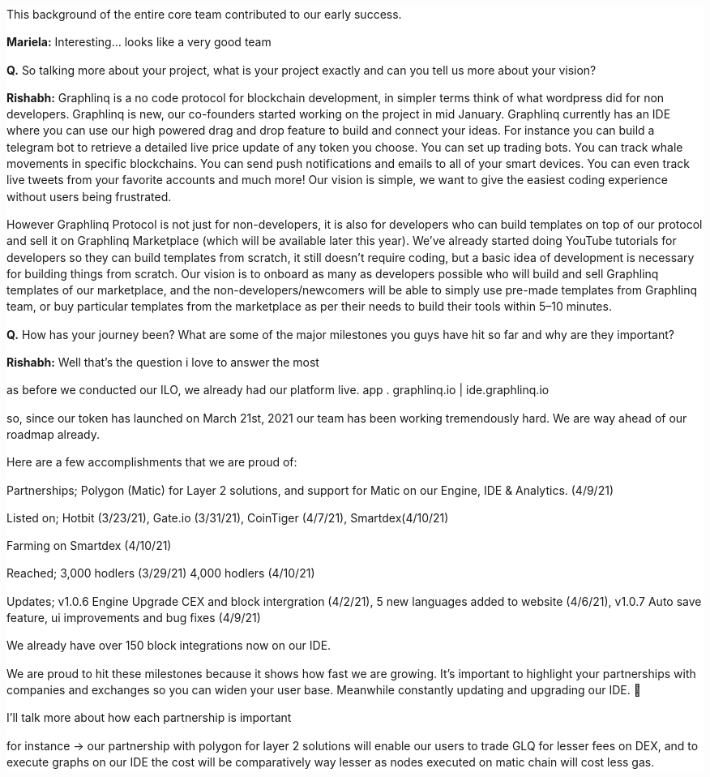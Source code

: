This background of the entire core team contributed to our early success.

**Mariela:** Interesting… looks like a very good team

**Q.** So talking more about your project, what is your project exactly and can you tell us more about your vision?

**Rishabh:** Graphlinq is a no code protocol for blockchain development, in simpler terms think of what wordpress did for non developers. Graphlinq is new, our co-founders started working on the project in mid January. Graphlinq currently has an IDE where you can use our high powered drag and drop feature to build and connect your ideas. For instance you can build a telegram bot to retrieve a detailed live price update of any token you choose. You can set up trading bots. You can track whale movements in specific blockchains. You can send push notifications and emails to all of your smart devices. You can even track live tweets from your favorite accounts and much more! Our vision is simple, we want to give the easiest coding experience without users being frustrated.

However Graphlinq Protocol is not just for non-developers, it is also for developers who can build templates on top of our protocol and sell it on Graphlinq Marketplace (which will be available later this year). We’ve already started doing YouTube tutorials for developers so they can build templates from scratch, it still doesn’t require coding, but a basic idea of development is necessary for building things from scratch. Our vision is to onboard as many as developers possible who will build and sell Graphlinq templates of our marketplace, and the non-developers/newcomers will be able to simply use pre-made templates from Graphlinq team, or buy particular templates from the marketplace as per their needs to build their tools within 5–10 minutes.

**Q.** How has your journey been? What are some of the major milestones you guys have hit so far and why are they important?

**Rishabh:** Well that’s the question i love to answer the most

as before we conducted our ILO, we already had our platform live. app . graphlinq.io | ide.graphlinq.io

so, since our token has launched on March 21st, 2021 our team has been working tremendously hard. We are way ahead of our roadmap already.

Here are a few accomplishments that we are proud of:

Partnerships; Polygon (Matic) for Layer 2 solutions, and support for Matic on our Engine, IDE & Analytics. (4/9/21)

Listed on; Hotbit (3/23/21), Gate.io (3/31/21), CoinTiger (4/7/21), Smartdex(4/10/21)

Farming on Smartdex (4/10/21)

Reached; 3,000 hodlers (3/29/21) 4,000 hodlers (4/10/21)

Updates; v1.0.6 Engine Upgrade CEX and block intergration (4/2/21), 5 new languages added to website (4/6/21), v1.0.7 Auto save feature, ui improvements and bug fixes (4/9/21)

We already have over 150 block integrations now on our IDE.

We are proud to hit these milestones because it shows how fast we are growing. It’s important to highlight your partnerships with companies and exchanges so you can widen your user base. Meanwhile constantly updating and upgrading our IDE. 🙂

I’ll talk more about how each partnership is important

for instance -> our partnership with polygon for layer 2 solutions will enable our users to trade GLQ for lesser fees on DEX, and to execute graphs on our IDE the cost will be comparatively way lesser as nodes executed on matic chain will cost less gas.
